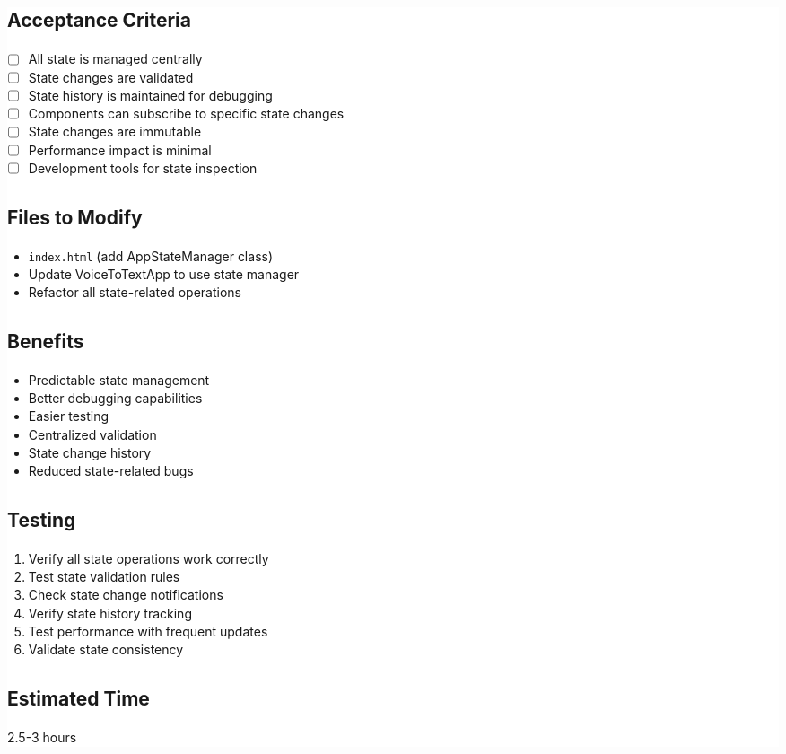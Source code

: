 ## Acceptance Criteria
- [ ] All state is managed centrally
- [ ] State changes are validated
- [ ] State history is maintained for debugging
- [ ] Components can subscribe to specific state changes
- [ ] State changes are immutable
- [ ] Performance impact is minimal
- [ ] Development tools for state inspection

## Files to Modify
- `index.html` (add AppStateManager class)
- Update VoiceToTextApp to use state manager
- Refactor all state-related operations

## Benefits
- Predictable state management
- Better debugging capabilities
- Easier testing
- Centralized validation
- State change history
- Reduced state-related bugs

## Testing
1. Verify all state operations work correctly
2. Test state validation rules
3. Check state change notifications
4. Verify state history tracking
5. Test performance with frequent updates
6. Validate state consistency

## Estimated Time
2.5-3 hours